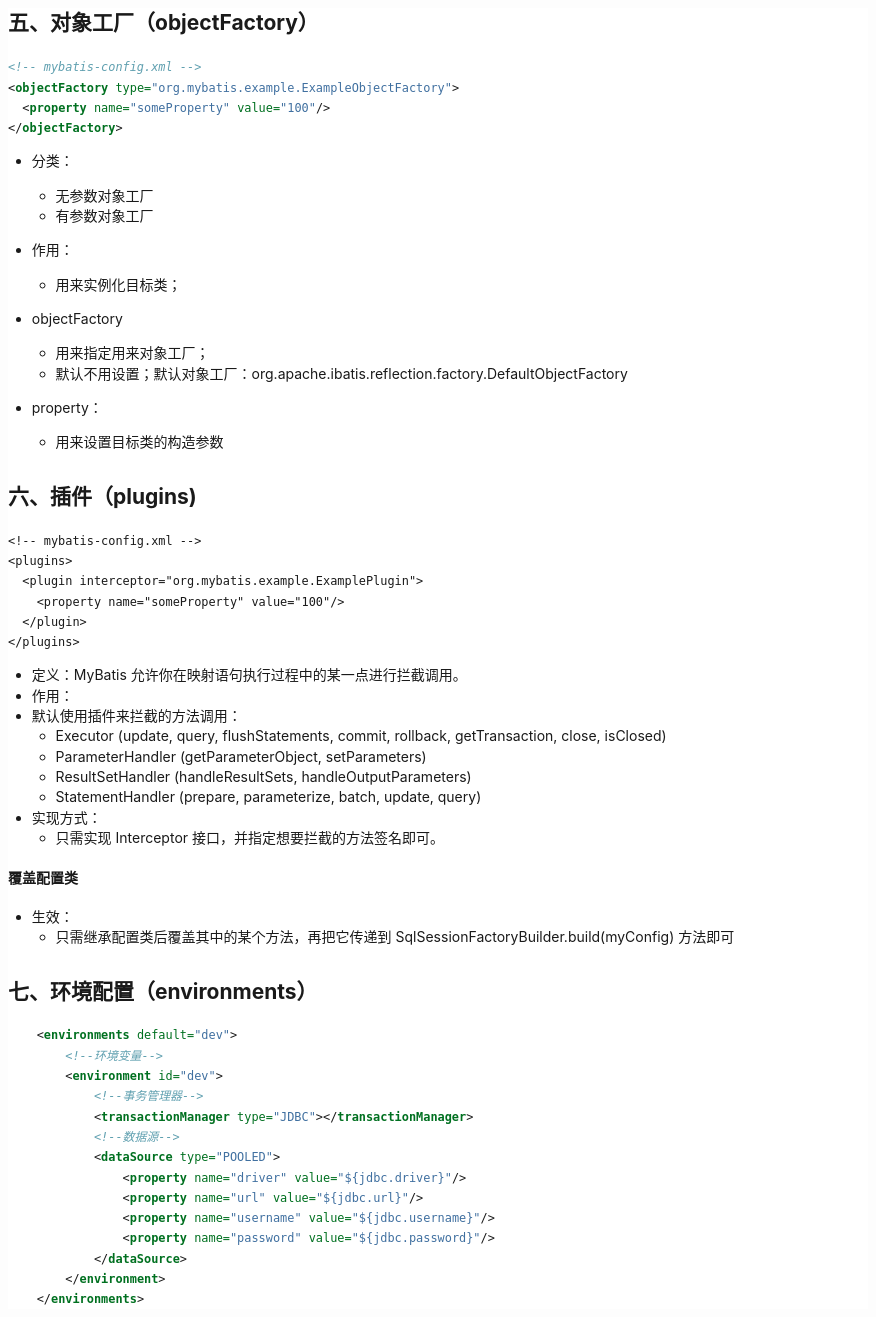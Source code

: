 

## 五、对象工厂（objectFactory）

```xml
<!-- mybatis-config.xml -->
<objectFactory type="org.mybatis.example.ExampleObjectFactory">
  <property name="someProperty" value="100"/>
</objectFactory>
```

- 分类：
  - 无参数对象工厂
  - 有参数对象工厂
- 作用：
  - 用来实例化目标类；

- objectFactory
  - 用来指定用来对象工厂；
  - 默认不用设置；默认对象工厂：org.apache.ibatis.reflection.factory.DefaultObjectFactory
- property： 
  - 用来设置目标类的构造参数

## 六、插件（plugins)

```mysql
<!-- mybatis-config.xml -->
<plugins>
  <plugin interceptor="org.mybatis.example.ExamplePlugin">
    <property name="someProperty" value="100"/>
  </plugin>
</plugins>
```

- 定义：MyBatis 允许你在映射语句执行过程中的某一点进行拦截调用。
- 作用：
- 默认使用插件来拦截的方法调用：
  - Executor (update, query, flushStatements, commit, rollback, getTransaction, close, isClosed)
  - ParameterHandler (getParameterObject, setParameters)
  - ResultSetHandler (handleResultSets, handleOutputParameters)
  - StatementHandler (prepare, parameterize, batch, update, query)
- 实现方式：
  - 只需实现 Interceptor 接口，并指定想要拦截的方法签名即可。

#### 覆盖配置类

- 生效：
  - 只需继承配置类后覆盖其中的某个方法，再把它传递到 SqlSessionFactoryBuilder.build(myConfig) 方法即可

## 七、环境配置（environments）

```xml
    <environments default="dev">
        <!--环境变量-->
        <environment id="dev">
            <!--事务管理器-->
            <transactionManager type="JDBC"></transactionManager>
            <!--数据源-->
            <dataSource type="POOLED">
                <property name="driver" value="${jdbc.driver}"/>
                <property name="url" value="${jdbc.url}"/>
                <property name="username" value="${jdbc.username}"/>
                <property name="password" value="${jdbc.password}"/>
            </dataSource>
        </environment>
    </environments>
```